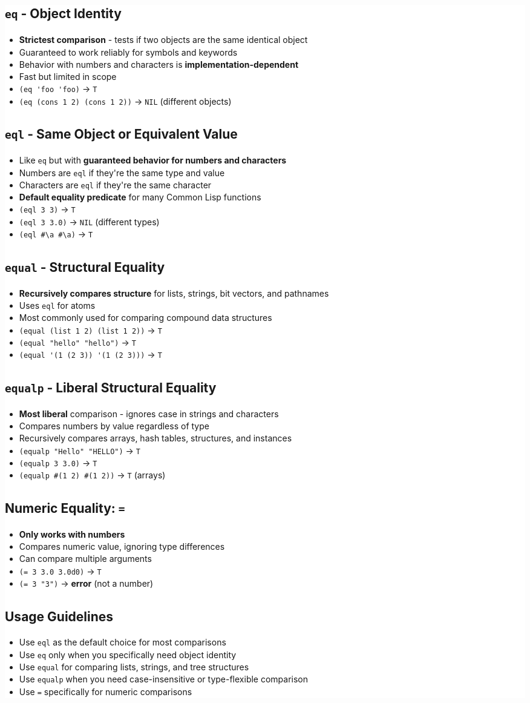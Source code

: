 ## `eq` - Object Identity

- **Strictest comparison** - tests if two objects are the same identical object
- Guaranteed to work reliably for symbols and keywords
- Behavior with numbers and characters is **implementation-dependent**
- Fast but limited in scope
- `(eq 'foo 'foo)` → `T`
- `(eq (cons 1 2) (cons 1 2))` → `NIL` (different objects)

## `eql` - Same Object or Equivalent Value

- Like `eq` but with **guaranteed behavior for numbers and characters**
- Numbers are `eql` if they're the same type and value
- Characters are `eql` if they're the same character
- **Default equality predicate** for many Common Lisp functions
- `(eql 3 3)` → `T`
- `(eql 3 3.0)` → `NIL` (different types)
- `(eql #\a #\a)` → `T`

## `equal` - Structural Equality

- **Recursively compares structure** for lists, strings, bit vectors, and pathnames
- Uses `eql` for atoms
- Most commonly used for comparing compound data structures
- `(equal (list 1 2) (list 1 2))` → `T`
- `(equal "hello" "hello")` → `T`
- `(equal '(1 (2 3)) '(1 (2 3)))` → `T`

## `equalp` - Liberal Structural Equality

- **Most liberal** comparison - ignores case in strings and characters
- Compares numbers by value regardless of type
- Recursively compares arrays, hash tables, structures, and instances
- `(equalp "Hello" "HELLO")` → `T`
- `(equalp 3 3.0)` → `T`
- `(equalp #(1 2) #(1 2))` → `T` (arrays)

## Numeric Equality: `=`

- **Only works with numbers**
- Compares numeric value, ignoring type differences
- Can compare multiple arguments
- `(= 3 3.0 3.0d0)` → `T`
- `(= 3 "3")` → **error** (not a number)

## Usage Guidelines

- Use `eql` as the default choice for most comparisons
- Use `eq` only when you specifically need object identity
- Use `equal` for comparing lists, strings, and tree structures  
- Use `equalp` when you need case-insensitive or type-flexible comparison
- Use `=` specifically for numeric comparisons
